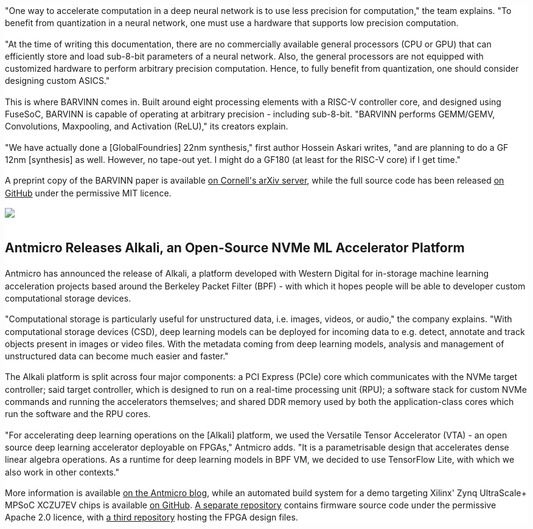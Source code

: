 "One way to accelerate computation in a deep neural network is to use less precision for computation," the team explains. "To benefit from quantization in a neural network, one must use a hardware that supports low precision computation.

"At the time of writing this documentation, there are no commercially available general processors (CPU or GPU) that can efficiently store and load sub-8-bit parameters of a neural network. Also, the general processors are not equipped with customized hardware to perform arbitrary precision computation. Hence, to fully benefit from quantization, one should consider designing custom ASICS."

This is where BARVINN comes in. Built around eight processing elements with a RISC-V controller core, and designed using FuseSoC, BARVINN is capable of operating at arbitrary precision - including sub-8-bit. "BARVINN performs GEMM/GEMV, Convolutions, Maxpooling, and Activation (ReLU)," its creators explain.

"We have actually done a [GlobalFoundries] 22nm synthesis," first author Hossein Askari writes, "and are planning to do a GF 12nm [synthesis] as well. However, no tape-out yet. I might do a GF180 (at least for the RISC-V core) if I get time."

A preprint copy of the BARVINN paper is available [on Cornell's arXiv server](https://arxiv.org/abs/2301.00290), while the full source code has been released [on GitHub](https://github.com/hossein1387/BARVINN) under the permissive MIT licence.

<img src="/blog/2023-02-14-ecl59/antmicro-alkali.jpg" style="max-width:100%" />

## Antmicro Releases Alkali, an Open-Source NVMe ML Accelerator Platform


Antmicro has announced the release of Alkali, a platform developed with Western Digital for in-storage machine learning acceleration projects based around the Berkeley Packet Filter (BPF) - with which it hopes people will be able to developer custom computational storage devices.

"Computational storage is particularly useful for unstructured data, i.e. images, videos, or audio," the company explains. "With computational storage devices (CSD), deep learning models can be deployed for incoming data to e.g. detect, annotate and track objects present in images or video files. With the metadata coming from deep learning models, analysis and management of unstructured data can become much easier and faster."

The Alkali platform is split across four major components: a PCI Express (PCIe) core which communicates with the NVMe target controller; said target controller, which is designed to run on a real-time processing unit (RPU); a software stack for custom NVMe commands and running the accelerators themselves; and shared DDR memory used by both the application-class cores which run the software and the RPU cores.

"For accelerating deep learning operations on the [Alkali] platform, we used the Versatile Tensor Accelerator (VTA) - an open source deep learning accelerator deployable on FPGAs," Antmicro adds. "It is a parametrisable design that accelerates dense linear algebra operations. As a runtime for deep learning models in BPF VM, we decided to use TensorFlow Lite, with which we also work in other contexts."

More information is available [on the Antmicro blog](https://antmicro.com/blog/2023/01/fpga-nvme-accelerator-platform-for-bpf-driven-ml-processing-with-linux-and-zephyr/), while an automated build system for a demo targeting Xilinx' Zynq UltraScale+ MPSoC XCZU7EV chips is available [on GitHub](https://github.com/antmicro/alkali-csd-projects). [A separate repository](https://github.com/antmicro/alkali-csd-fw) contains firmware source code under the permissive Apache 2.0 licence, with [a third repository](https://github.com/antmicro/alkali-csd-hw) hosting the FPGA design files.
